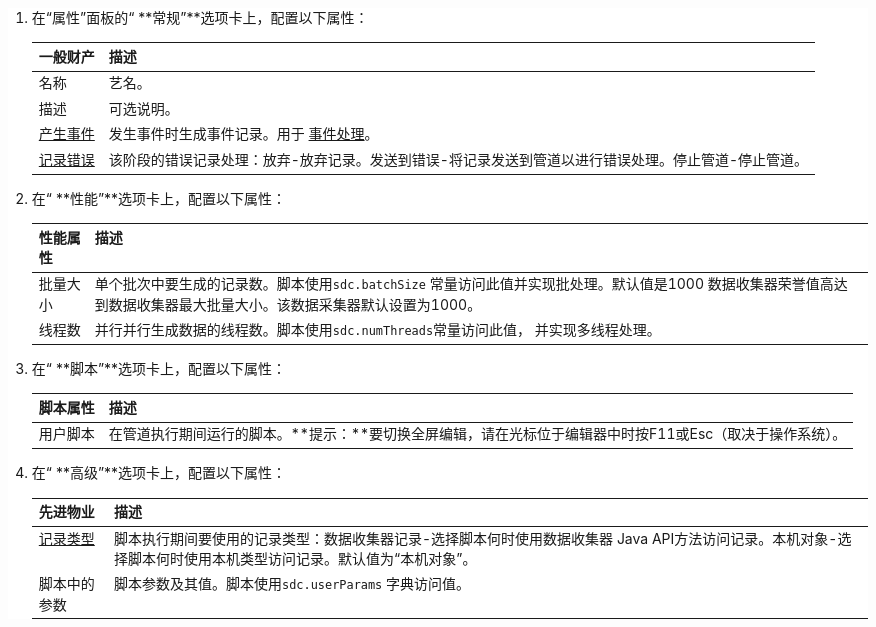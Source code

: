 1. 在“属性”面板的“ **常规”**选项卡上，配置以下属性：

   | 一般财产                                                     | 描述                                                         |
   | :----------------------------------------------------------- | :----------------------------------------------------------- |
   | 名称                                                         | 艺名。                                                       |
   | 描述                                                         | 可选说明。                                                   |
   | [产生事件](https://streamsets.com/documentation/controlhub/latest/help/datacollector/UserGuide/Origins/JavaScriptScripting.html#concept_jgc_tf3_p3b) | 发生事件时生成事件记录。用于 [事件处理](https://streamsets.com/documentation/controlhub/latest/help/datacollector/UserGuide/Event_Handling/EventFramework-Title.html#concept_cph_5h4_lx)。 |
   | [记录错误](https://streamsets.com/documentation/controlhub/latest/help/datacollector/UserGuide/Pipeline_Design/ErrorHandling.html#concept_atr_j4y_5r) | 该阶段的错误记录处理：放弃-放弃记录。发送到错误-将记录发送到管道以进行错误处理。停止管道-停止管道。 |

2. 在“ **性能”**选项卡上，配置以下属性：

   | 性能属性 | 描述                                                         |
   | :------- | :----------------------------------------------------------- |
   | 批量大小 | 单个批次中要生成的记录数。脚本使用`sdc.batchSize` 常量访问此值并实现批处理。默认值是1000 数据收集器荣誉值高达到数据收集器最大批量大小。该数据采集器默认设置为1000。 |
   | 线程数   | 并行并行生成数据的线程数。脚本使用`sdc.numThreads`常量访问此值， 并实现多线程处理。 |

3. 在“ **脚本”**选项卡上，配置以下属性：

   | 脚本属性 | 描述                                                         |
   | :------- | :----------------------------------------------------------- |
   | 用户脚本 | 在管道执行期间运行的脚本。**提示：**要切换全屏编辑，请在光标位于编辑器中时按F11或Esc（取决于操作系统）。 |

4. 在“ **高级”**选项卡上，配置以下属性：

   | 先进物业                                                     | 描述                                                         |
   | :----------------------------------------------------------- | :----------------------------------------------------------- |
   | [记录类型](https://streamsets.com/documentation/controlhub/latest/help/datacollector/UserGuide/Origins/JavaScriptScripting.html#concept_ew4_y5h_p3b) | 脚本执行期间要使用的记录类型：数据收集器记录-选择脚本何时使用数据收集器 Java API方法访问记录。本机对象-选择脚本何时使用本机类型访问记录。默认值为“本机对象”。 |
   | 脚本中的参数                                                 | 脚本参数及其值。脚本使用`sdc.userParams` 字典访问值。        |